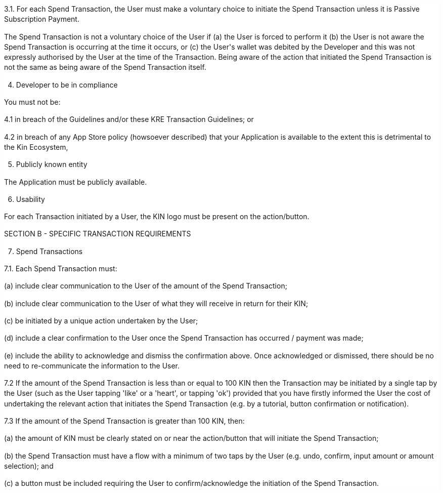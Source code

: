 
3.1. For each Spend Transaction, the User must make a voluntary choice to initiate the Spend Transaction unless it is Passive Subscription Payment.

The Spend Transaction is not a voluntary choice of the User if (a) the User is forced to perform it (b) the User is not aware the Spend Transaction is occurring at the time it occurs, or (c) the User's wallet was debited by the Developer and this was not expressly authorised by the User at the time of the Transaction. Being aware of the action that initiated the Spend Transaction is not the same as being aware of the Spend Transaction itself.

4.  Developer to be in compliance
    

You must not be:

4.1 in breach of the Guidelines and/or these KRE Transaction Guidelines; or

4.2 in breach of any App Store policy (howsoever described) that your Application is available to the extent this is detrimental to the Kin Ecosystem,

5.  Publicly known entity
    

The Application must be publicly available.

6.  Usability
    

For each Transaction initiated by a User, the KIN logo must be present on the action/button.

SECTION B - SPECIFIC TRANSACTION REQUIREMENTS

7.  Spend Transactions
    

7.1. Each Spend Transaction must:

(a) include clear communication to the User of the amount of the Spend Transaction;

(b) include clear communication to the User of what they will receive in return for their KIN;

(c) be initiated by a unique action undertaken by the User;

(d) include a clear confirmation to the User once the Spend Transaction has occurred / payment was made;

(e) include the ability to acknowledge and dismiss the confirmation above. Once acknowledged or dismissed, there should be no need to re-communicate the information to the User.

7.2 If the amount of the Spend Transaction is less than or equal to 100 KIN then the Transaction may be initiated by a single tap by the User (such as the User tapping 'like' or a 'heart', or tapping 'ok') provided that you have firstly informed the User the cost of undertaking the relevant action that initiates the Spend Transaction (e.g. by a tutorial, button confirmation or notification).

7.3 If the amount of the Spend Transaction is greater than 100 KIN, then:

(a) the amount of KIN must be clearly stated on or near the action/button that will initiate the Spend Transaction;

(b) the Spend Transaction must have a flow with a minimum of two taps by the User (e.g. undo, confirm, input amount or amount selection); and

(c) a button must be included requiring the User to confirm/acknowledge the initiation of the Spend Transaction.
